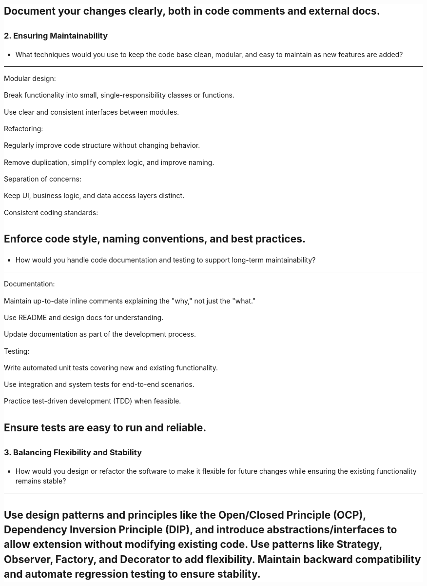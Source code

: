 Document your changes clearly, both in code comments and external docs.
--------------------------------------------------------- 

### 2. **Ensuring Maintainability**  
- What techniques would you use to keep the code base clean, modular, and easy to maintain as new features are added?  
--------------------------------------------------------- 
Modular design:

Break functionality into small, single-responsibility classes or functions.

Use clear and consistent interfaces between modules.

Refactoring:

Regularly improve code structure without changing behavior.

Remove duplication, simplify complex logic, and improve naming.

Separation of concerns:

Keep UI, business logic, and data access layers distinct.

Consistent coding standards:

Enforce code style, naming conventions, and best practices.
--------------------------------------------------------- 
- How would you handle code documentation and testing to support long-term maintainability?  
--------------------------------------------------------- 
Documentation:

Maintain up-to-date inline comments explaining the "why," not just the "what."

Use README and design docs for understanding.

Update documentation as part of the development process.

Testing:

Write automated unit tests covering new and existing functionality.

Use integration and system tests for end-to-end scenarios.

Practice test-driven development (TDD) when feasible.

Ensure tests are easy to run and reliable.
--------------------------------------------------------- 

### 3. **Balancing Flexibility and Stability**  
- How would you design or refactor the software to make it flexible for future changes while ensuring the existing functionality remains stable?  
--------------------------------------------------------- 
Use design patterns and principles like the Open/Closed Principle (OCP), Dependency Inversion Principle (DIP), and introduce abstractions/interfaces to allow extension without modifying existing code. Use patterns like Strategy, Observer, Factory, and Decorator to add flexibility. Maintain backward compatibility and automate regression testing to ensure stability.
--------------------------------------------------------- 
